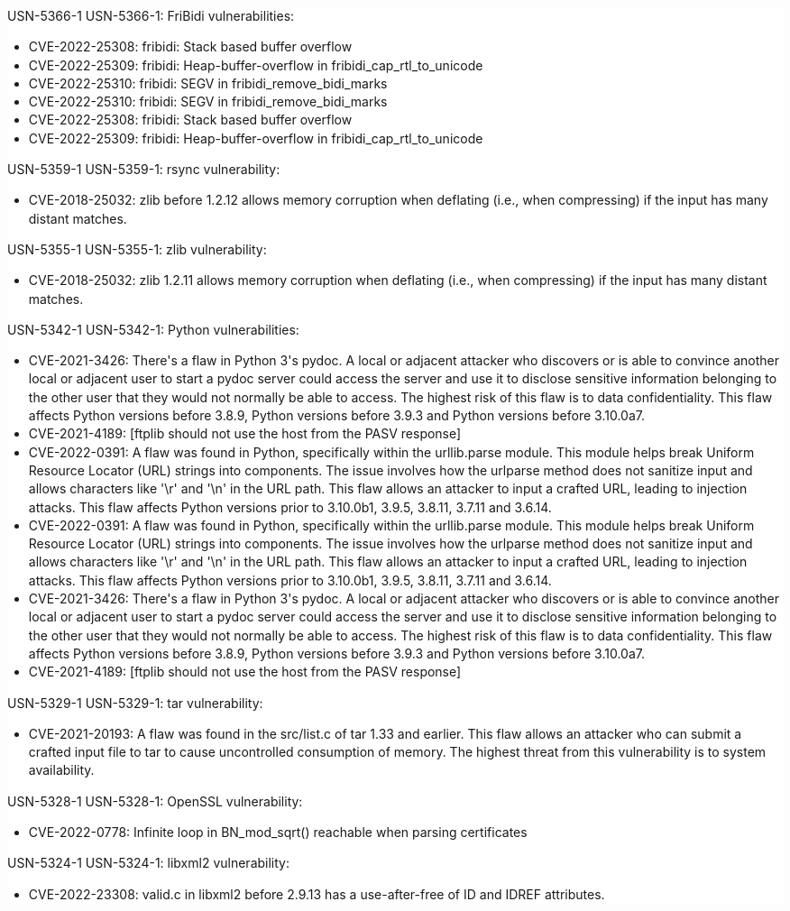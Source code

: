 USN-5366-1 USN-5366-1: FriBidi vulnerabilities:

* CVE-2022-25308: fribidi: Stack based buffer overflow
* CVE-2022-25309: fribidi: Heap-buffer-overflow in fribidi_cap_rtl_to_unicode
* CVE-2022-25310: fribidi: SEGV in fribidi_remove_bidi_marks
* CVE-2022-25310: fribidi: SEGV in fribidi_remove_bidi_marks
* CVE-2022-25308: fribidi: Stack based buffer overflow
* CVE-2022-25309: fribidi: Heap-buffer-overflow in fribidi_cap_rtl_to_unicode

USN-5359-1 USN-5359-1: rsync vulnerability:

* CVE-2018-25032: zlib before 1.2.12 allows memory corruption when deflating (i.e., when compressing) if the input has many distant matches.

USN-5355-1 USN-5355-1: zlib vulnerability:

* CVE-2018-25032: zlib 1.2.11 allows memory corruption when deflating (i.e., when compressing) if the input has many distant matches.

USN-5342-1 USN-5342-1: Python vulnerabilities:

* CVE-2021-3426: There's a flaw in Python 3's pydoc. A local or adjacent attacker who discovers or is able to convince another local or adjacent user to start a pydoc server could access the server and use it to disclose sensitive information belonging to the other user that they would not normally be able to access. The highest risk of this flaw is to data confidentiality. This flaw affects Python versions before 3.8.9, Python versions before 3.9.3 and Python versions before 3.10.0a7.
* CVE-2021-4189: [ftplib should not use the host from the PASV response]
* CVE-2022-0391: A flaw was found in Python, specifically within the urllib.parse module. This module helps break Uniform Resource Locator (URL) strings into components. The issue involves how the urlparse method does not sanitize input and allows characters like '\r' and '\n' in the URL path. This flaw allows an attacker to input a crafted URL, leading to injection attacks. This flaw affects Python versions prior to 3.10.0b1, 3.9.5, 3.8.11, 3.7.11 and 3.6.14.
* CVE-2022-0391: A flaw was found in Python, specifically within the urllib.parse module. This module helps break Uniform Resource Locator (URL) strings into components. The issue involves how the urlparse method does not sanitize input and allows characters like '\r' and '\n' in the URL path. This flaw allows an attacker to input a crafted URL, leading to injection attacks. This flaw affects Python versions prior to 3.10.0b1, 3.9.5, 3.8.11, 3.7.11 and 3.6.14.
* CVE-2021-3426: There's a flaw in Python 3's pydoc. A local or adjacent attacker who discovers or is able to convince another local or adjacent user to start a pydoc server could access the server and use it to disclose sensitive information belonging to the other user that they would not normally be able to access. The highest risk of this flaw is to data confidentiality. This flaw affects Python versions before 3.8.9, Python versions before 3.9.3 and Python versions before 3.10.0a7.
* CVE-2021-4189: [ftplib should not use the host from the PASV response]

USN-5329-1 USN-5329-1: tar vulnerability:

* CVE-2021-20193: A flaw was found in the src/list.c of tar 1.33 and earlier. This flaw allows an attacker who can submit a crafted input file to tar to cause uncontrolled consumption of memory. The highest threat from this vulnerability is to system availability.

USN-5328-1 USN-5328-1: OpenSSL vulnerability:

* CVE-2022-0778: Infinite loop in BN_mod_sqrt() reachable when parsing certificates

USN-5324-1 USN-5324-1: libxml2 vulnerability:

* CVE-2022-23308: valid.c in libxml2 before 2.9.13 has a use-after-free of ID and IDREF attributes.
